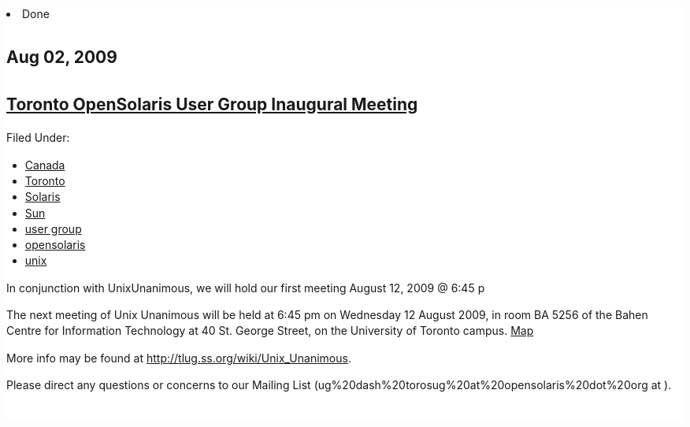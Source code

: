 <li>Done<br />
</li>
</ol>
</div>
</div>
<div class="weblog-footer discreet">

</div>
<h2 id="aug-02-2009">Aug 02, 2009</h2>
<div class="weblog-entry">
<h2 id="toronto-opensolaris-user-group-inaugural-meeting" class="weblog-view-entry-title"><a href="https://blog.swatteksystems.com/oldenblog/whats-that/archive/2009/08/02/toronto-opensolaris-user-group-inaugural-meeting">Toronto OpenSolaris User Group Inaugural Meeting</a></h2>
<div class="weblog-topic-images">
<a href="https://blog.swatteksystems.com/oldenblog/whats-that/topics/Canada"></a> <a href="https://blog.swatteksystems.com/oldenblog/whats-that/topics/Toronto"></a> <a href="https://blog.swatteksystems.com/oldenblog/whats-that/topics/Solaris"></a> <a href="https://blog.swatteksystems.com/oldenblog/whats-that/topics/Sun"></a> <a href="https://blog.swatteksystems.com/oldenblog/whats-that/topics/Sun/https://blog.swatteksystems.com/oldenblog/whats-that/topics/user%20group"></a> <a href="https://blog.swatteksystems.com/oldenblog/whats-that/topics/opensolaris"></a> <a href="https://blog.swatteksystems.com/oldenblog/whats-that/topics/unix"></a>
</div>
<div class="weblog-topics">
<div class="weblog-topics-label">
Filed Under:
</div>
<ul>
<li><a href="https://blog.swatteksystems.com/oldenblog/whats-that/topics/Canada">Canada</a></li>
<li><a href="https://blog.swatteksystems.com/oldenblog/whats-that/topics/Toronto">Toronto</a></li>
<li><a href="https://blog.swatteksystems.com/oldenblog/whats-that/topics/Solaris">Solaris</a></li>
<li><a href="https://blog.swatteksystems.com/oldenblog/whats-that/topics/Sun">Sun</a></li>
<li><a href="https://blog.swatteksystems.com/oldenblog/whats-that/topics/Sun/https://blog.swatteksystems.com/oldenblog/whats-that/topics/user%20group">user group</a></li>
<li><a href="https://blog.swatteksystems.com/oldenblog/whats-that/topics/opensolaris">opensolaris</a></li>
<li><a href="https://blog.swatteksystems.com/oldenblog/whats-that/topics/unix">unix</a></li>
</ul>
</div>
<p>In conjunction with UnixUnanimous, we will hold our first meeting August 12, 2009 @ 6:45 p</p>
<div class="plain">
<p>The next meeting of Unix Unanimous will be held at 6:45 pm on Wednesday 12 August 2009, in room BA 5256 of the Bahen Centre for Information Technology at 40 St. George Street, on the University of Toronto campus. <a href="http://maps.google.ca/maps?f=q&amp;source=s_q&amp;hl=en&amp;geocode=&amp;q=Bahen+Centre+for+Information+Technology+at+40+St.+George+Street,+University+of+Toronto+campus.&amp;sll=43.660108,-79.396565&amp;sspn=0.001061,0.002594&amp;ie=UTF8&amp;z=19&amp;iwloc=C">Map</a></p>
<p>More info may be found at <a href="http://tlug.ss.org/wiki/Unix_Unanimous" class="uri">http://tlug.ss.org/wiki/Unix_Unanimous</a>.</p>
<p>Please direct any questions or concerns to our <script type="text/javascript">

</script><noscript>&#x4d;&#x61;&#x69;&#108;&#x69;&#110;&#x67;&#32;&#76;&#x69;&#x73;&#116;&#32;&#40;&#x75;&#x67;&#x25;&#50;&#48;&#100;&#x61;&#x73;&#104;&#x25;&#50;&#48;&#116;&#x6f;&#114;&#x6f;&#x73;&#x75;&#x67;&#x25;&#50;&#48;&#x61;&#116;&#x25;&#50;&#48;&#x6f;&#112;&#x65;&#110;&#x73;&#x6f;&#108;&#x61;&#114;&#x69;&#x73;&#x25;&#50;&#48;&#100;&#x6f;&#116;&#x25;&#50;&#48;&#x6f;&#114;&#x67;&#32;&#x61;&#116;&#32;&#x29;</noscript>.</p>
<p> </p>
</div>
</div>
<div class="weblog-footer discreet">
